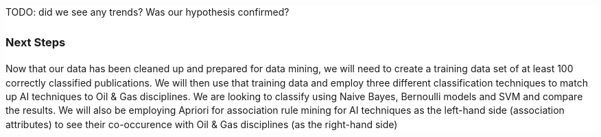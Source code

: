 TODO: did we see any trends? Was our hypothesis confirmed?

### Next Steps
Now that our data has been cleaned up and prepared for data mining, we will need to create a training data set of at least 100 correctly classified publications. We will then use that training data and employ three different classification techniques to match up AI techniques to Oil & Gas disciplines. We are looking to classify using Naive Bayes, Bernoulli models and SVM and compare the results. We will also be employing Apriori for association rule mining for AI techniques as the left-hand side (association attributes) to see their co-occurence with Oil & Gas disciplines (as the right-hand side)


```python

```


```python

```


```python

```

